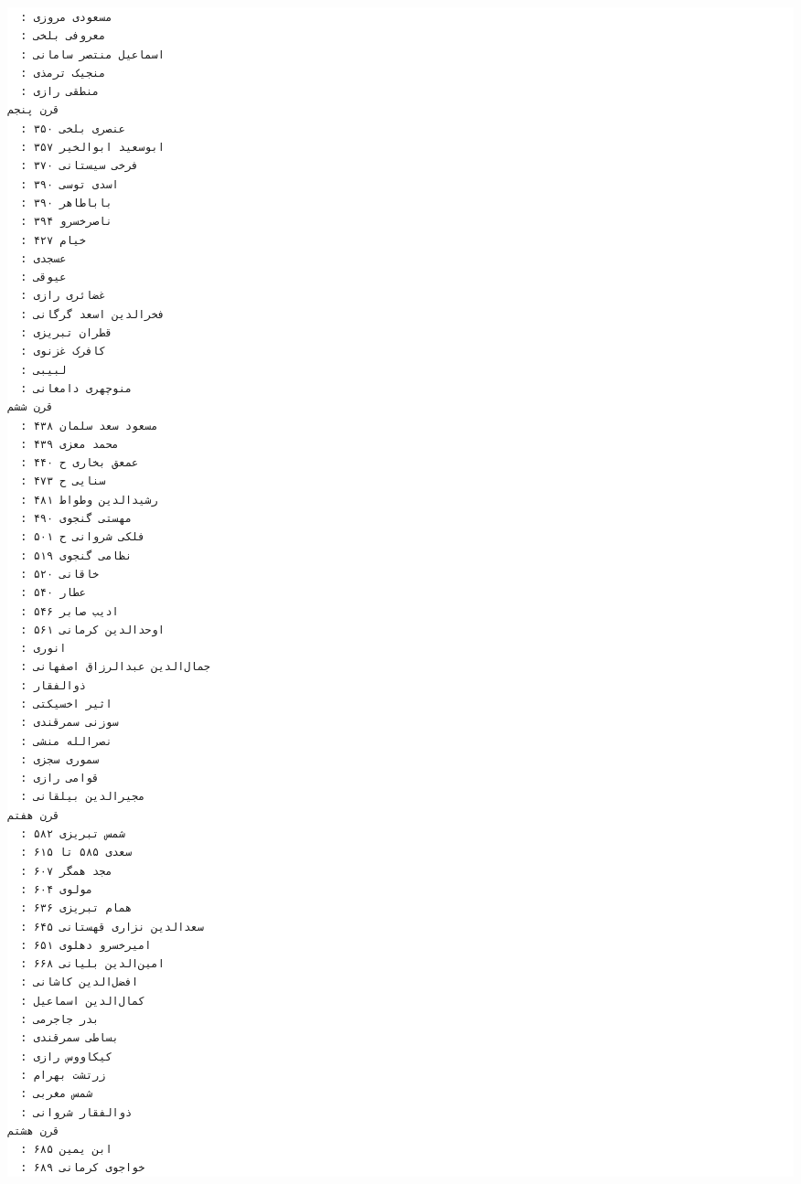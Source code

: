 ```mermaid
  : مسعودی مروزی
  : معروفی بلخی
  : اسماعیل منتصر سامانی
  : منجیک ترمذی
  : منطقی رازی
قرن پنجم
  : عنصری بلخی ۳۵۰
  : ابوسعید ابوالخیر ۳۵۷
  : فرخی سیستانی ۳۷۰
  : اسدی توسی ۳۹۰
  : باباطاهر ۳۹۰
  : ناصرخسرو ۳۹۴
  : خیام ۴۲۷
  : عسجدی
  : عیوقی
  : غضائری رازی
  : فخرالدین اسعد گرگانی
  : قطران تبریزی
  : کافرک غزنوی
  : لبیبی
  : منوچهری دامغانی
قرن ششم
  : مسعود سعد سلمان ۴۳۸
  : محمد معزی ۴۳۹
  : عمعق بخاری ح ۴۴۰
  : سنایی ح ۴۷۳
  : رشیدالدین وطواط ۴۸۱
  : مهستی گنجوی ۴۹۰
  : فلکی شروانی ح ۵۰۱
  : نظامی گنجوی ۵۱۹
  : خاقانی ۵۲۰
  : عطار ۵۴۰
  : ادیب صابر ۵۴۶
  : اوحدالدین کرمانی ۵۶۱
  : انوری
  : جمال‌الدین عبدالرزاق اصفهانی
  : ذوالفقار
  : اثیر اخسیکتی
  : سوزنی سمرقندی
  : نصرالله منشی
  : سموری سجزی
  : قوامی رازی
  : مجیرالدین بیلقانی
قرن هفتم
  : شمس تبریزی ۵۸۲
  : سعدی ۵۸۵ تا ۶۱۵
  : مجد همگر ۶۰۷
  : مولوی ۶۰۴
  : همام تبریزی ۶۳۶
  : سعدالدین نزاری قهستانی ۶۴۵
  : امیرخسرو دهلوی ۶۵۱
  : امین‌الدین بلیانی ۶۶۸
  : افضل‌الدین کاشانی
  : کمال‌الدین اسماعیل
  : بدر جاجرمی
  : بساطی سمرقندی
  : کیکاووس رازی
  : زرتشت بهرام
  : شمس مغربی
  : ذوالفقار شروانی
قرن هشتم
  : ابن یمین ۶۸۵
  : خواجوی کرمانی ۶۸۹
```